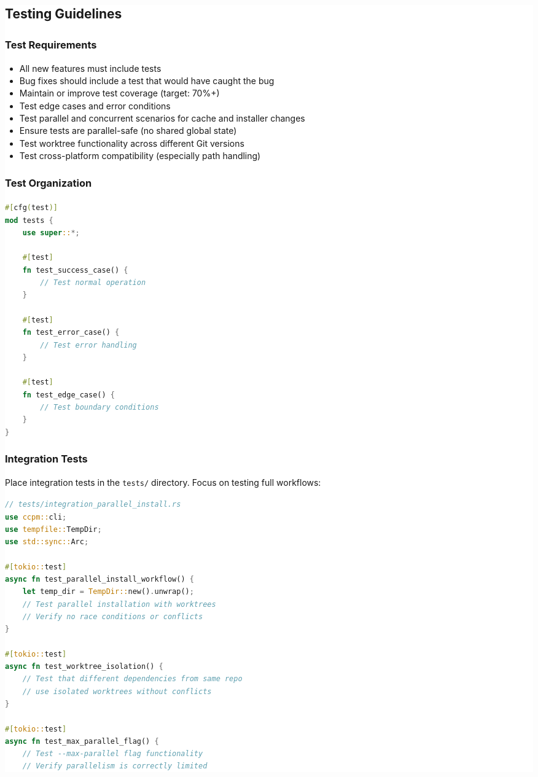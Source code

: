 
## Testing Guidelines

### Test Requirements

- All new features must include tests
- Bug fixes should include a test that would have caught the bug
- Maintain or improve test coverage (target: 70%+)
- Test edge cases and error conditions
- Test parallel and concurrent scenarios for cache and installer changes
- Ensure tests are parallel-safe (no shared global state)
- Test worktree functionality across different Git versions
- Test cross-platform compatibility (especially path handling)

### Test Organization

```rust
#[cfg(test)]
mod tests {
    use super::*;
    
    #[test]
    fn test_success_case() {
        // Test normal operation
    }
    
    #[test]
    fn test_error_case() {
        // Test error handling
    }
    
    #[test]
    fn test_edge_case() {
        // Test boundary conditions
    }
}
```

### Integration Tests

Place integration tests in the `tests/` directory. Focus on testing full workflows:

```rust
// tests/integration_parallel_install.rs
use ccpm::cli;
use tempfile::TempDir;
use std::sync::Arc;

#[tokio::test]
async fn test_parallel_install_workflow() {
    let temp_dir = TempDir::new().unwrap();
    // Test parallel installation with worktrees
    // Verify no race conditions or conflicts
}

#[tokio::test]
async fn test_worktree_isolation() {
    // Test that different dependencies from same repo
    // use isolated worktrees without conflicts
}

#[tokio::test]
async fn test_max_parallel_flag() {
    // Test --max-parallel flag functionality
    // Verify parallelism is correctly limited
```